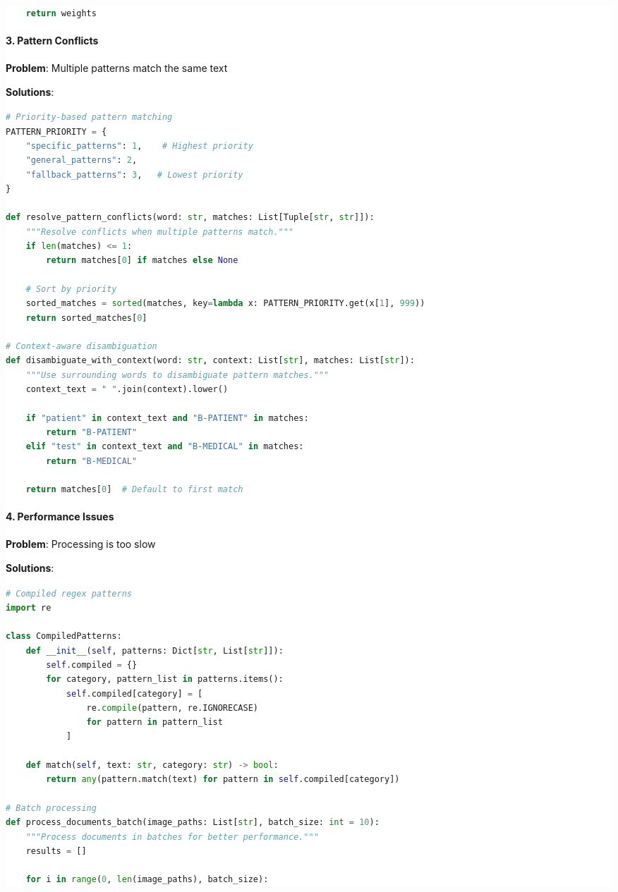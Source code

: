 ```python
    return weights
```

#### 3. Pattern Conflicts

**Problem**: Multiple patterns match the same text

**Solutions**:
```python
# Priority-based pattern matching
PATTERN_PRIORITY = {
    "specific_patterns": 1,    # Highest priority
    "general_patterns": 2, 
    "fallback_patterns": 3,   # Lowest priority
}

def resolve_pattern_conflicts(word: str, matches: List[Tuple[str, str]]):
    """Resolve conflicts when multiple patterns match."""
    if len(matches) <= 1:
        return matches[0] if matches else None
    
    # Sort by priority
    sorted_matches = sorted(matches, key=lambda x: PATTERN_PRIORITY.get(x[1], 999))
    return sorted_matches[0]

# Context-aware disambiguation
def disambiguate_with_context(word: str, context: List[str], matches: List[str]):
    """Use surrounding words to disambiguate pattern matches."""
    context_text = " ".join(context).lower()
    
    if "patient" in context_text and "B-PATIENT" in matches:
        return "B-PATIENT"
    elif "test" in context_text and "B-MEDICAL" in matches:
        return "B-MEDICAL"
    
    return matches[0]  # Default to first match
```

#### 4. Performance Issues

**Problem**: Processing is too slow

**Solutions**:
```python
# Compiled regex patterns
import re

class CompiledPatterns:
    def __init__(self, patterns: Dict[str, List[str]]):
        self.compiled = {}
        for category, pattern_list in patterns.items():
            self.compiled[category] = [
                re.compile(pattern, re.IGNORECASE) 
                for pattern in pattern_list
            ]
    
    def match(self, text: str, category: str) -> bool:
        return any(pattern.match(text) for pattern in self.compiled[category])

# Batch processing
def process_documents_batch(image_paths: List[str], batch_size: int = 10):
    """Process documents in batches for better performance."""
    results = []
    
    for i in range(0, len(image_paths), batch_size):
```
